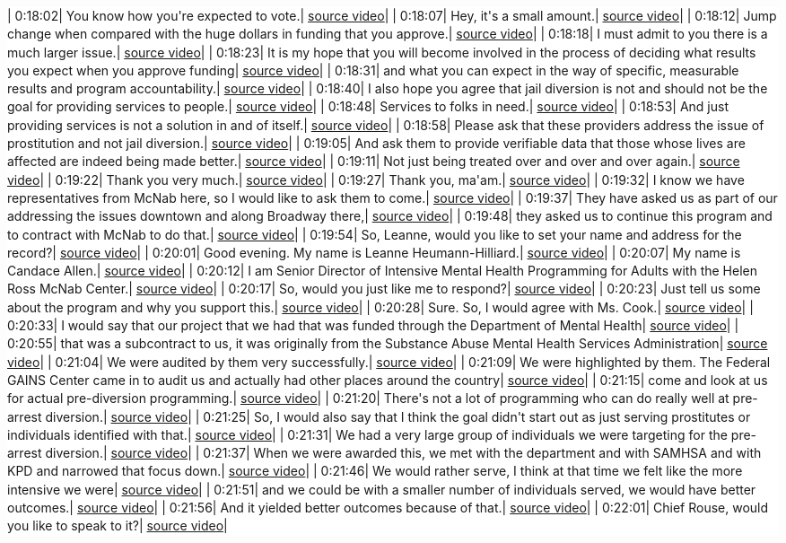 | 0:18:02| You know how you're expected to vote.| [source video](https://archive.org/details/CityCouncilR265180313?start=1082)|
| 0:18:07| Hey, it's a small amount.| [source video](https://archive.org/details/CityCouncilR265180313?start=1087)|
| 0:18:12| Jump change when compared with the huge dollars in funding that you approve.| [source video](https://archive.org/details/CityCouncilR265180313?start=1092)|
| 0:18:18| I must admit to you there is a much larger issue.| [source video](https://archive.org/details/CityCouncilR265180313?start=1098)|
| 0:18:23| It is my hope that you will become involved in the process of deciding what results you expect when you approve funding| [source video](https://archive.org/details/CityCouncilR265180313?start=1103)|
| 0:18:31| and what you can expect in the way of specific, measurable results and program accountability.| [source video](https://archive.org/details/CityCouncilR265180313?start=1111)|
| 0:18:40| I also hope you agree that jail diversion is not and should not be the goal for providing services to people.| [source video](https://archive.org/details/CityCouncilR265180313?start=1120)|
| 0:18:48| Services to folks in need.| [source video](https://archive.org/details/CityCouncilR265180313?start=1128)|
| 0:18:53| And just providing services is not a solution in and of itself.| [source video](https://archive.org/details/CityCouncilR265180313?start=1133)|
| 0:18:58| Please ask that these providers address the issue of prostitution and not jail diversion.| [source video](https://archive.org/details/CityCouncilR265180313?start=1138)|
| 0:19:05| And ask them to provide verifiable data that those whose lives are affected are indeed being made better.| [source video](https://archive.org/details/CityCouncilR265180313?start=1145)|
| 0:19:11| Not just being treated over and over and over again.| [source video](https://archive.org/details/CityCouncilR265180313?start=1151)|
| 0:19:22| Thank you very much.| [source video](https://archive.org/details/CityCouncilR265180313?start=1162)|
| 0:19:27| Thank you, ma'am.| [source video](https://archive.org/details/CityCouncilR265180313?start=1167)|
| 0:19:32| I know we have representatives from McNab here, so I would like to ask them to come.| [source video](https://archive.org/details/CityCouncilR265180313?start=1172)|
| 0:19:37| They have asked us as part of our addressing the issues downtown and along Broadway there,| [source video](https://archive.org/details/CityCouncilR265180313?start=1177)|
| 0:19:48| they asked us to continue this program and to contract with McNab to do that.| [source video](https://archive.org/details/CityCouncilR265180313?start=1188)|
| 0:19:54| So, Leanne, would you like to set your name and address for the record?| [source video](https://archive.org/details/CityCouncilR265180313?start=1194)|
| 0:20:01| Good evening. My name is Leanne Heumann-Hilliard.| [source video](https://archive.org/details/CityCouncilR265180313?start=1201)|
| 0:20:07| My name is Candace Allen.| [source video](https://archive.org/details/CityCouncilR265180313?start=1207)|
| 0:20:12| I am Senior Director of Intensive Mental Health Programming for Adults with the Helen Ross McNab Center.| [source video](https://archive.org/details/CityCouncilR265180313?start=1212)|
| 0:20:17| So, would you just like me to respond?| [source video](https://archive.org/details/CityCouncilR265180313?start=1217)|
| 0:20:23| Just tell us some about the program and why you support this.| [source video](https://archive.org/details/CityCouncilR265180313?start=1223)|
| 0:20:28| Sure. So, I would agree with Ms. Cook.| [source video](https://archive.org/details/CityCouncilR265180313?start=1228)|
| 0:20:33| I would say that our project that we had that was funded through the Department of Mental Health| [source video](https://archive.org/details/CityCouncilR265180313?start=1233)|
| 0:20:55| that was a subcontract to us, it was originally from the Substance Abuse Mental Health Services Administration| [source video](https://archive.org/details/CityCouncilR265180313?start=1255)|
| 0:21:04| We were audited by them very successfully.| [source video](https://archive.org/details/CityCouncilR265180313?start=1264)|
| 0:21:09| We were highlighted by them. The Federal GAINS Center came in to audit us and actually had other places around the country| [source video](https://archive.org/details/CityCouncilR265180313?start=1269)|
| 0:21:15| come and look at us for actual pre-diversion programming.| [source video](https://archive.org/details/CityCouncilR265180313?start=1275)|
| 0:21:20| There's not a lot of programming who can do really well at pre-arrest diversion.| [source video](https://archive.org/details/CityCouncilR265180313?start=1280)|
| 0:21:25| So, I would also say that I think the goal didn't start out as just serving prostitutes or individuals identified with that.| [source video](https://archive.org/details/CityCouncilR265180313?start=1285)|
| 0:21:31| We had a very large group of individuals we were targeting for the pre-arrest diversion.| [source video](https://archive.org/details/CityCouncilR265180313?start=1291)|
| 0:21:37| When we were awarded this, we met with the department and with SAMHSA and with KPD and narrowed that focus down.| [source video](https://archive.org/details/CityCouncilR265180313?start=1297)|
| 0:21:46| We would rather serve, I think at that time we felt like the more intensive we were| [source video](https://archive.org/details/CityCouncilR265180313?start=1306)|
| 0:21:51| and we could be with a smaller number of individuals served, we would have better outcomes.| [source video](https://archive.org/details/CityCouncilR265180313?start=1311)|
| 0:21:56| And it yielded better outcomes because of that.| [source video](https://archive.org/details/CityCouncilR265180313?start=1316)|
| 0:22:01| Chief Rouse, would you like to speak to it?| [source video](https://archive.org/details/CityCouncilR265180313?start=1321)|